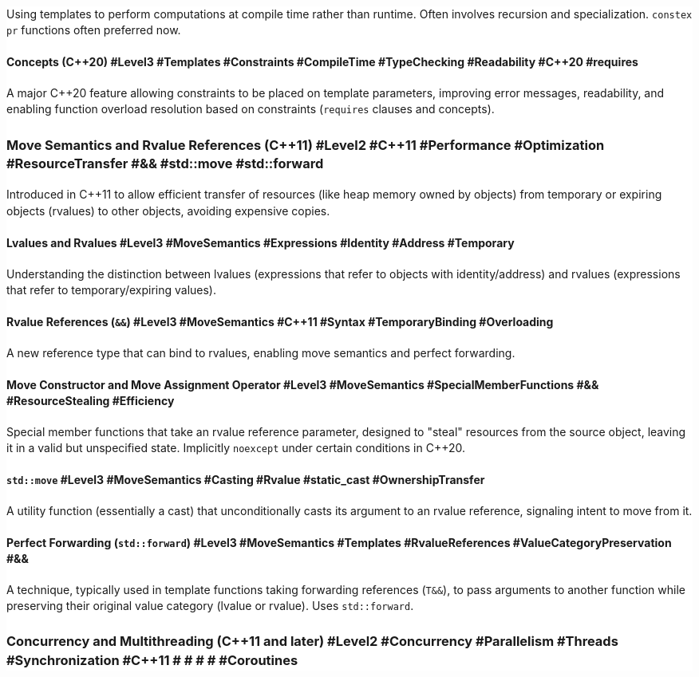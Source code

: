 Using templates to perform computations at compile time rather than runtime. Often involves recursion and specialization. `constexpr` functions often preferred now.

#### Concepts (C++20) #Level3 #Templates #Constraints #CompileTime #TypeChecking #Readability #C++20 #requires

A major C++20 feature allowing constraints to be placed on template parameters, improving error messages, readability, and enabling function overload resolution based on constraints (`requires` clauses and concepts).

### Move Semantics and Rvalue References (C++11) #Level2 #C++11 #Performance #Optimization #ResourceTransfer #&& #std::move #std::forward

Introduced in C++11 to allow efficient transfer of resources (like heap memory owned by objects) from temporary or expiring objects (rvalues) to other objects, avoiding expensive copies.

#### Lvalues and Rvalues #Level3 #MoveSemantics #Expressions #Identity #Address #Temporary

Understanding the distinction between lvalues (expressions that refer to objects with identity/address) and rvalues (expressions that refer to temporary/expiring values).

#### Rvalue References (`&&`) #Level3 #MoveSemantics #C++11 #Syntax #TemporaryBinding #Overloading

A new reference type that can bind to rvalues, enabling move semantics and perfect forwarding.

#### Move Constructor and Move Assignment Operator #Level3 #MoveSemantics #SpecialMemberFunctions #&& #ResourceStealing #Efficiency

Special member functions that take an rvalue reference parameter, designed to "steal" resources from the source object, leaving it in a valid but unspecified state. Implicitly `noexcept` under certain conditions in C++20.

#### `std::move` #Level3 #MoveSemantics #Casting #Rvalue #static_cast #OwnershipTransfer

A utility function (essentially a cast) that unconditionally casts its argument to an rvalue reference, signaling intent to move from it.

#### Perfect Forwarding (`std::forward`) #Level3 #MoveSemantics #Templates #RvalueReferences #ValueCategoryPreservation #&&

A technique, typically used in template functions taking forwarding references (`T&&`), to pass arguments to another function while preserving their original value category (lvalue or rvalue). Uses `std::forward`.

### Concurrency and Multithreading (C++11 and later) #Level2 #Concurrency #Parallelism #Threads #Synchronization #C++11 #<thread> #<mutex> #<atomic> #<future> #Coroutines
